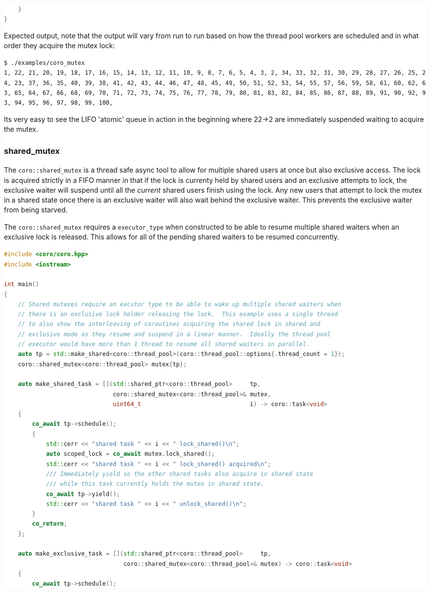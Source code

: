 ```C++
    }
}
```

Expected output, note that the output will vary from run to run based on how the thread pool workers
are scheduled and in what order they acquire the mutex lock:
```bash
$ ./examples/coro_mutex
1, 22, 21, 20, 19, 18, 17, 16, 15, 14, 13, 12, 11, 10, 9, 8, 7, 6, 5, 4, 3, 2, 34, 33, 32, 31, 30, 29, 28, 27, 26, 25, 24, 23, 37, 36, 35, 40, 39, 38, 41, 42, 43, 44, 46, 47, 48, 45, 49, 50, 51, 52, 53, 54, 55, 57, 56, 59, 58, 61, 60, 62, 63, 65, 64, 67, 66, 68, 69, 70, 71, 72, 73, 74, 75, 76, 77, 78, 79, 80, 81, 83, 82, 84, 85, 86, 87, 88, 89, 91, 90, 92, 93, 94, 95, 96, 97, 98, 99, 100,
```

Its very easy to see the LIFO 'atomic' queue in action in the beginning where 22->2 are immediately suspended waiting to acquire the mutex.

### shared_mutex
The `coro::shared_mutex` is a thread safe async tool to allow for multiple shared users at once but also exclusive access.  The lock is acquired strictly in a FIFO manner in that if the lock is currenty held by shared users and an exclusive attempts to lock, the exclusive waiter will suspend until all the _current_ shared users finish using the lock.  Any new users that attempt to lock the mutex in a shared state once there is an exclusive waiter will also wait behind the exclusive waiter.  This prevents the exclusive waiter from being starved.

The `coro::shared_mutex` requires a `executor_type` when constructed to be able to resume multiple shared waiters when an exclusive lock is released.  This allows for all of the pending shared waiters to be resumed concurrently.


```C++
#include <coro/coro.hpp>
#include <iostream>

int main()
{
    // Shared mutexes require an excutor type to be able to wake up multiple shared waiters when
    // there is an exclusive lock holder releasing the lock.  This example uses a single thread
    // to also show the interleaving of coroutines acquiring the shared lock in shared and
    // exclusive mode as they resume and suspend in a linear manner.  Ideally the thread pool
    // executor would have more than 1 thread to resume all shared waiters in parallel.
    auto tp = std::make_shared<coro::thread_pool>(coro::thread_pool::options{.thread_count = 1});
    coro::shared_mutex<coro::thread_pool> mutex{tp};

    auto make_shared_task = [](std::shared_ptr<coro::thread_pool>     tp,
                               coro::shared_mutex<coro::thread_pool>& mutex,
                               uint64_t                               i) -> coro::task<void>
    {
        co_await tp->schedule();
        {
            std::cerr << "shared task " << i << " lock_shared()\n";
            auto scoped_lock = co_await mutex.lock_shared();
            std::cerr << "shared task " << i << " lock_shared() acquired\n";
            /// Immediately yield so the other shared tasks also acquire in shared state
            /// while this task currently holds the mutex in shared state.
            co_await tp->yield();
            std::cerr << "shared task " << i << " unlock_shared()\n";
        }
        co_return;
    };

    auto make_exclusive_task = [](std::shared_ptr<coro::thread_pool>     tp,
                                  coro::shared_mutex<coro::thread_pool>& mutex) -> coro::task<void>
    {
        co_await tp->schedule();
```